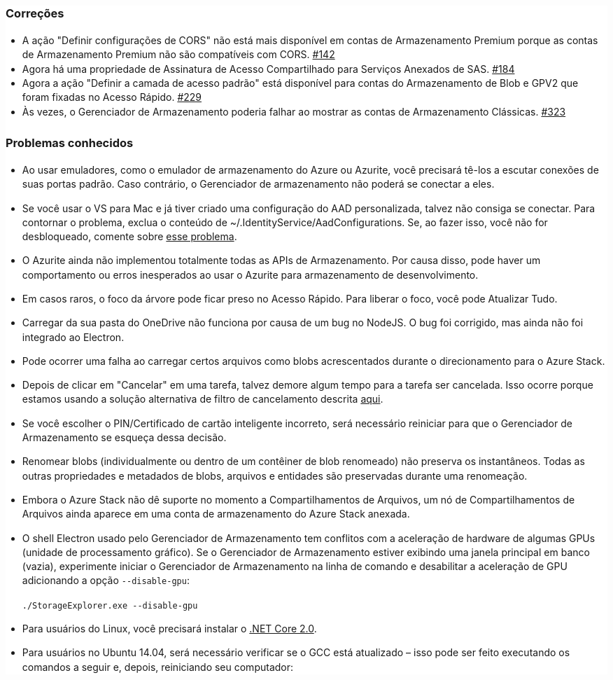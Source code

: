 ### <a name="fixes"></a>Correções
* A ação "Definir configurações de CORS" não está mais disponível em contas de Armazenamento Premium porque as contas de Armazenamento Premium não são compatíveis com CORS. [#142](https://github.com/Microsoft/AzureStorageExplorer/issues/142)
* Agora há uma propriedade de Assinatura de Acesso Compartilhado para Serviços Anexados de SAS. [#184](https://github.com/Microsoft/AzureStorageExplorer/issues/184)
* Agora a ação "Definir a camada de acesso padrão" está disponível para contas do Armazenamento de Blob e GPV2 que foram fixadas no Acesso Rápido. [#229](https://github.com/Microsoft/AzureStorageExplorer/issues/229)
* Às vezes, o Gerenciador de Armazenamento poderia falhar ao mostrar as contas de Armazenamento Clássicas. [#323](https://github.com/Microsoft/AzureStorageExplorer/issues/323)

### <a name="known-issues"></a>Problemas conhecidos
* Ao usar emuladores, como o emulador de armazenamento do Azure ou Azurite, você precisará tê-los a escutar conexões de suas portas padrão. Caso contrário, o Gerenciador de armazenamento não poderá se conectar a eles.
* Se você usar o VS para Mac e já tiver criado uma configuração do AAD personalizada, talvez não consiga se conectar. Para contornar o problema, exclua o conteúdo de ~/.IdentityService/AadConfigurations. Se, ao fazer isso, você não for desbloqueado, comente sobre [esse problema](https://github.com/Microsoft/AzureStorageExplorer/issues/97).
* O Azurite ainda não implementou totalmente todas as APIs de Armazenamento. Por causa disso, pode haver um comportamento ou erros inesperados ao usar o Azurite para armazenamento de desenvolvimento.
* Em casos raros, o foco da árvore pode ficar preso no Acesso Rápido. Para liberar o foco, você pode Atualizar Tudo.
* Carregar da sua pasta do OneDrive não funciona por causa de um bug no NodeJS. O bug foi corrigido, mas ainda não foi integrado ao Electron.
* Pode ocorrer uma falha ao carregar certos arquivos como blobs acrescentados durante o direcionamento para o Azure Stack.
* Depois de clicar em "Cancelar" em uma tarefa, talvez demore algum tempo para a tarefa ser cancelada. Isso ocorre porque estamos usando a solução alternativa de filtro de cancelamento descrita [aqui](https://github.com/Azure/azure-storage-node/issues/317).
* Se você escolher o PIN/Certificado de cartão inteligente incorreto, será necessário reiniciar para que o Gerenciador de Armazenamento se esqueça dessa decisão.
* Renomear blobs (individualmente ou dentro de um contêiner de blob renomeado) não preserva os instantâneos. Todas as outras propriedades e metadados de blobs, arquivos e entidades são preservadas durante uma renomeação.
* Embora o Azure Stack não dê suporte no momento a Compartilhamentos de Arquivos, um nó de Compartilhamentos de Arquivos ainda aparece em uma conta de armazenamento do Azure Stack anexada.
* O shell Electron usado pelo Gerenciador de Armazenamento tem conflitos com a aceleração de hardware de algumas GPUs (unidade de processamento gráfico). Se o Gerenciador de Armazenamento estiver exibindo uma janela principal em banco (vazia), experimente iniciar o Gerenciador de Armazenamento na linha de comando e desabilitar a aceleração de GPU adicionando a opção `--disable-gpu`:

    ```
    ./StorageExplorer.exe --disable-gpu
    ```

* Para usuários do Linux, você precisará instalar o [.NET Core 2.0](https://docs.microsoft.com/dotnet/core/linux-prerequisites?tabs=netcore2x).
* Para usuários no Ubuntu 14.04, será necessário verificar se o GCC está atualizado – isso pode ser feito executando os comandos a seguir e, depois, reiniciando seu computador:

